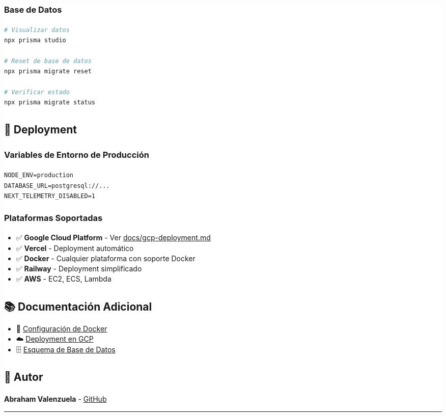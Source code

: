 ### **Base de Datos**
```bash
# Visualizar datos
npx prisma studio

# Reset de base de datos
npx prisma migrate reset

# Verificar estado
npx prisma migrate status
```

## 🚀 **Deployment**

### **Variables de Entorno de Producción**
```env
NODE_ENV=production
DATABASE_URL=postgresql://...
NEXT_TELEMETRY_DISABLED=1
```

### **Plataformas Soportadas**
- ✅ **Google Cloud Platform** - Ver [docs/gcp-deployment.md](./docs/gcp-deployment.md)
- ✅ **Vercel** - Deployment automático
- ✅ **Docker** - Cualquier plataforma con soporte Docker
- ✅ **Railway** - Deployment simplificado
- ✅ **AWS** - EC2, ECS, Lambda

## 📚 **Documentación Adicional**

- 📖 [Configuración de Docker](./docs/Docker.md)
- ☁️ [Deployment en GCP](./docs/gcp-deployment.md)
- 🗄️ [Esquema de Base de Datos](./prisma/schema.prisma)


## 👥 **Autor**

**Abraham Valenzuela** - [GitHub](https://github.com/AMVTwentyfour)

---
